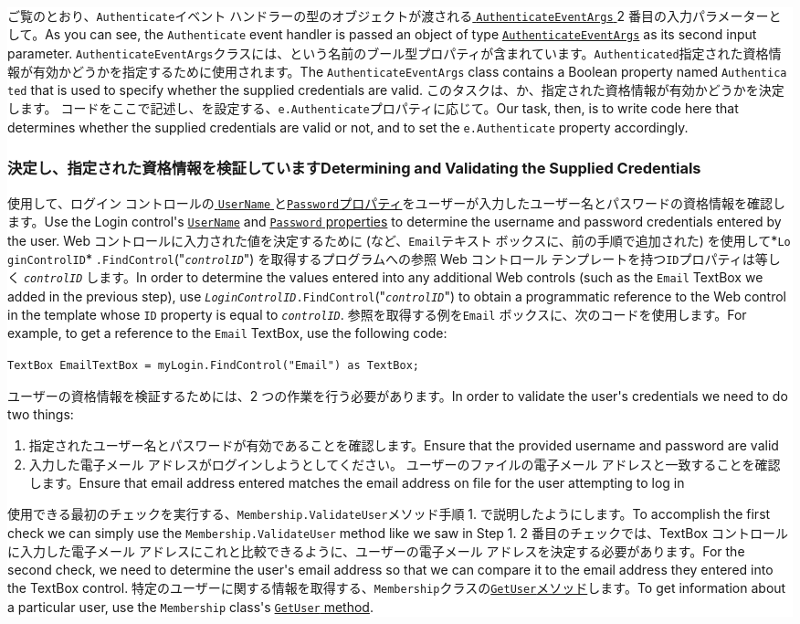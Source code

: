 <span data-ttu-id="7b571-285">ご覧のとおり、`Authenticate`イベント ハンドラーの型のオブジェクトが渡される[ `AuthenticateEventArgs` ](https://msdn.microsoft.com/library/system.web.ui.webcontrols.authenticateeventargs.aspx) 2 番目の入力パラメーターとして。</span><span class="sxs-lookup"><span data-stu-id="7b571-285">As you can see, the `Authenticate` event handler is passed an object of type [`AuthenticateEventArgs`](https://msdn.microsoft.com/library/system.web.ui.webcontrols.authenticateeventargs.aspx) as its second input parameter.</span></span> <span data-ttu-id="7b571-286">`AuthenticateEventArgs`クラスには、という名前のブール型プロパティが含まれています。`Authenticated`指定された資格情報が有効かどうかを指定するために使用されます。</span><span class="sxs-lookup"><span data-stu-id="7b571-286">The `AuthenticateEventArgs` class contains a Boolean property named `Authenticated` that is used to specify whether the supplied credentials are valid.</span></span> <span data-ttu-id="7b571-287">このタスクは、か、指定された資格情報が有効かどうかを決定します。 コードをここで記述し、を設定する、`e.Authenticate`プロパティに応じて。</span><span class="sxs-lookup"><span data-stu-id="7b571-287">Our task, then, is to write code here that determines whether the supplied credentials are valid or not, and to set the `e.Authenticate` property accordingly.</span></span>

### <a name="determining-and-validating-the-supplied-credentials"></a><span data-ttu-id="7b571-288">決定し、指定された資格情報を検証しています</span><span class="sxs-lookup"><span data-stu-id="7b571-288">Determining and Validating the Supplied Credentials</span></span>

<span data-ttu-id="7b571-289">使用して、ログイン コントロールの[ `UserName` ](https://msdn.microsoft.com/library/system.web.ui.webcontrols.login.username.aspx)と[`Password`プロパティ](https://msdn.microsoft.com/library/system.web.ui.webcontrols.login.password.aspx)をユーザーが入力したユーザー名とパスワードの資格情報を確認します。</span><span class="sxs-lookup"><span data-stu-id="7b571-289">Use the Login control's [`UserName`](https://msdn.microsoft.com/library/system.web.ui.webcontrols.login.username.aspx) and [`Password` properties](https://msdn.microsoft.com/library/system.web.ui.webcontrols.login.password.aspx) to determine the username and password credentials entered by the user.</span></span> <span data-ttu-id="7b571-290">Web コントロールに入力された値を決定するために (など、`Email`テキスト ボックスに、前の手順で追加された) を使用して*`LoginControlID`* `.FindControl`("*`controlID`*") を取得するプログラムへの参照 Web コントロール テンプレートを持つ`ID`プロパティは等しく *`controlID`* します。</span><span class="sxs-lookup"><span data-stu-id="7b571-290">In order to determine the values entered into any additional Web controls (such as the `Email` TextBox we added in the previous step), use *`LoginControlID`*`.FindControl`("*`controlID`*") to obtain a programmatic reference to the Web control in the template whose `ID` property is equal to *`controlID`*.</span></span> <span data-ttu-id="7b571-291">参照を取得する例を`Email` ボックスに、次のコードを使用します。</span><span class="sxs-lookup"><span data-stu-id="7b571-291">For example, to get a reference to the `Email` TextBox, use the following code:</span></span>

`TextBox EmailTextBox = myLogin.FindControl("Email") as TextBox;`

<span data-ttu-id="7b571-292">ユーザーの資格情報を検証するためには、2 つの作業を行う必要があります。</span><span class="sxs-lookup"><span data-stu-id="7b571-292">In order to validate the user's credentials we need to do two things:</span></span>

1. <span data-ttu-id="7b571-293">指定されたユーザー名とパスワードが有効であることを確認します。</span><span class="sxs-lookup"><span data-stu-id="7b571-293">Ensure that the provided username and password are valid</span></span>
2. <span data-ttu-id="7b571-294">入力した電子メール アドレスがログインしようとしてください。 ユーザーのファイルの電子メール アドレスと一致することを確認します。</span><span class="sxs-lookup"><span data-stu-id="7b571-294">Ensure that email address entered matches the email address on file for the user attempting to log in</span></span>

<span data-ttu-id="7b571-295">使用できる最初のチェックを実行する、`Membership.ValidateUser`メソッド手順 1. で説明したようにします。</span><span class="sxs-lookup"><span data-stu-id="7b571-295">To accomplish the first check we can simply use the `Membership.ValidateUser` method like we saw in Step 1.</span></span> <span data-ttu-id="7b571-296">2 番目のチェックでは、TextBox コントロールに入力した電子メール アドレスにこれと比較できるように、ユーザーの電子メール アドレスを決定する必要があります。</span><span class="sxs-lookup"><span data-stu-id="7b571-296">For the second check, we need to determine the user's email address so that we can compare it to the email address they entered into the TextBox control.</span></span> <span data-ttu-id="7b571-297">特定のユーザーに関する情報を取得する、`Membership`クラスの[`GetUser`メソッド](https://msdn.microsoft.com/library/system.web.security.membership.getuser.aspx)します。</span><span class="sxs-lookup"><span data-stu-id="7b571-297">To get information about a particular user, use the `Membership` class's [`GetUser` method](https://msdn.microsoft.com/library/system.web.security.membership.getuser.aspx).</span></span>
